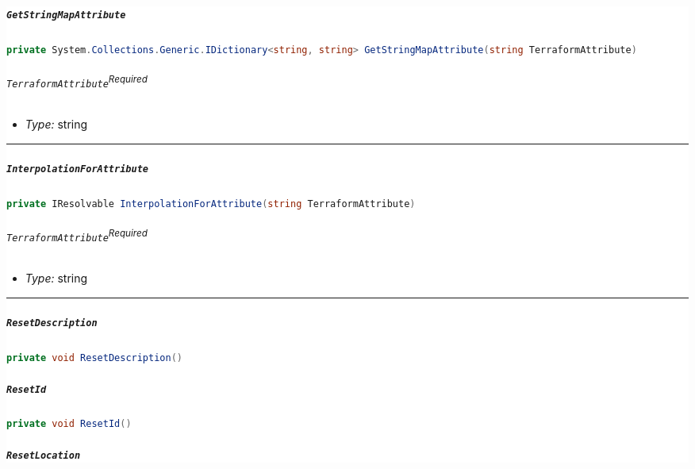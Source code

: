##### `GetStringMapAttribute` <a name="GetStringMapAttribute" id="@cdktf/provider-ionoscloud.dataIonoscloudVpnWireguardGateway.DataIonoscloudVpnWireguardGateway.getStringMapAttribute"></a>

```csharp
private System.Collections.Generic.IDictionary<string, string> GetStringMapAttribute(string TerraformAttribute)
```

###### `TerraformAttribute`<sup>Required</sup> <a name="TerraformAttribute" id="@cdktf/provider-ionoscloud.dataIonoscloudVpnWireguardGateway.DataIonoscloudVpnWireguardGateway.getStringMapAttribute.parameter.terraformAttribute"></a>

- *Type:* string

---

##### `InterpolationForAttribute` <a name="InterpolationForAttribute" id="@cdktf/provider-ionoscloud.dataIonoscloudVpnWireguardGateway.DataIonoscloudVpnWireguardGateway.interpolationForAttribute"></a>

```csharp
private IResolvable InterpolationForAttribute(string TerraformAttribute)
```

###### `TerraformAttribute`<sup>Required</sup> <a name="TerraformAttribute" id="@cdktf/provider-ionoscloud.dataIonoscloudVpnWireguardGateway.DataIonoscloudVpnWireguardGateway.interpolationForAttribute.parameter.terraformAttribute"></a>

- *Type:* string

---

##### `ResetDescription` <a name="ResetDescription" id="@cdktf/provider-ionoscloud.dataIonoscloudVpnWireguardGateway.DataIonoscloudVpnWireguardGateway.resetDescription"></a>

```csharp
private void ResetDescription()
```

##### `ResetId` <a name="ResetId" id="@cdktf/provider-ionoscloud.dataIonoscloudVpnWireguardGateway.DataIonoscloudVpnWireguardGateway.resetId"></a>

```csharp
private void ResetId()
```

##### `ResetLocation` <a name="ResetLocation" id="@cdktf/provider-ionoscloud.dataIonoscloudVpnWireguardGateway.DataIonoscloudVpnWireguardGateway.resetLocation"></a>

